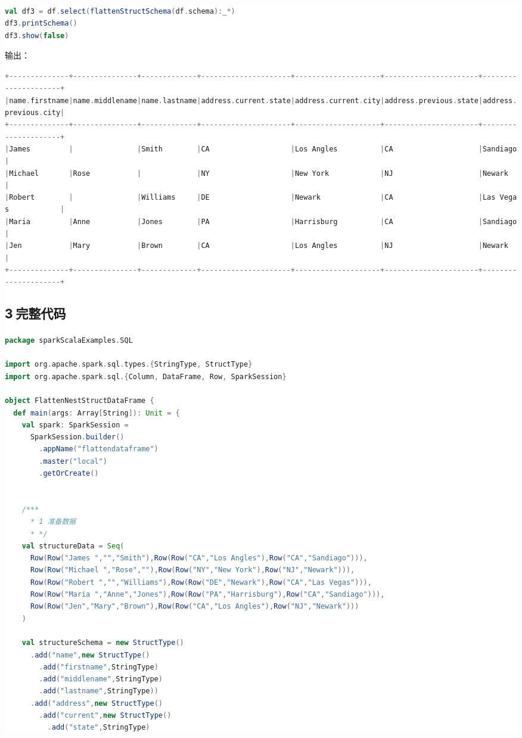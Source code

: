 ```scala
val df3 = df.select(flattenStructSchema(df.schema):_*)
df3.printSchema()
df3.show(false)
```

输出：

```scala
+--------------+---------------+-------------+---------------------+--------------------+----------------------+---------------------+
|name.firstname|name.middlename|name.lastname|address.current.state|address.current.city|address.previous.state|address.previous.city|
+--------------+---------------+-------------+---------------------+--------------------+----------------------+---------------------+
|James         |               |Smith        |CA                   |Los Angles          |CA                    |Sandiago             |
|Michael       |Rose           |             |NY                   |New York            |NJ                    |Newark               |
|Robert        |               |Williams     |DE                   |Newark              |CA                    |Las Vegas            |
|Maria         |Anne           |Jones        |PA                   |Harrisburg          |CA                    |Sandiago             |
|Jen           |Mary           |Brown        |CA                   |Los Angles          |NJ                    |Newark               |
+--------------+---------------+-------------+---------------------+--------------------+----------------------+---------------------+
```

## 3 完整代码

```scala
package sparkScalaExamples.SQL

import org.apache.spark.sql.types.{StringType, StructType}
import org.apache.spark.sql.{Column, DataFrame, Row, SparkSession}

object FlattenNestStructDataFrame {
  def main(args: Array[String]): Unit = {
    val spark: SparkSession =
      SparkSession.builder()
        .appName("flattendataframe")
        .master("local")
        .getOrCreate()


    /***
      * 1 准备数据
      * */
    val structureData = Seq(
      Row(Row("James ","","Smith"),Row(Row("CA","Los Angles"),Row("CA","Sandiago"))),
      Row(Row("Michael ","Rose",""),Row(Row("NY","New York"),Row("NJ","Newark"))),
      Row(Row("Robert ","","Williams"),Row(Row("DE","Newark"),Row("CA","Las Vegas"))),
      Row(Row("Maria ","Anne","Jones"),Row(Row("PA","Harrisburg"),Row("CA","Sandiago"))),
      Row(Row("Jen","Mary","Brown"),Row(Row("CA","Los Angles"),Row("NJ","Newark")))
    )

    val structureSchema = new StructType()
      .add("name",new StructType()
        .add("firstname",StringType)
        .add("middlename",StringType)
        .add("lastname",StringType))
      .add("address",new StructType()
        .add("current",new StructType()
          .add("state",StringType)
```